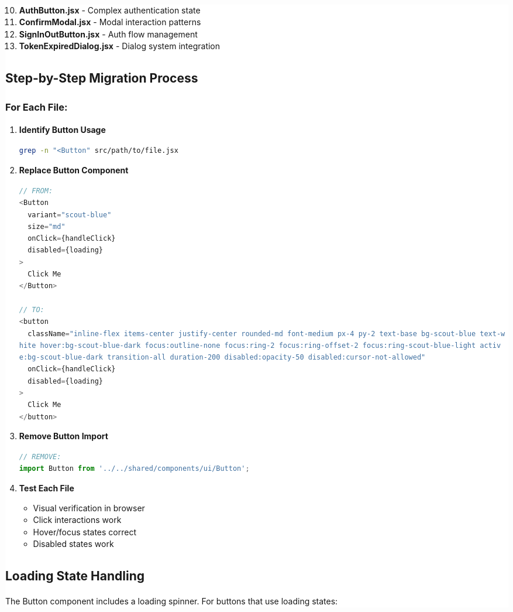 10. **AuthButton.jsx** - Complex authentication state
11. **ConfirmModal.jsx** - Modal interaction patterns  
12. **SignInOutButton.jsx** - Auth flow management
13. **TokenExpiredDialog.jsx** - Dialog system integration

## Step-by-Step Migration Process

### For Each File:
1. **Identify Button Usage**
   ```bash
   grep -n "<Button" src/path/to/file.jsx
   ```

2. **Replace Button Component**
   ```javascript
   // FROM:
   <Button 
     variant="scout-blue" 
     size="md"
     onClick={handleClick}
     disabled={loading}
   >
     Click Me
   </Button>

   // TO:
   <button
     className="inline-flex items-center justify-center rounded-md font-medium px-4 py-2 text-base bg-scout-blue text-white hover:bg-scout-blue-dark focus:outline-none focus:ring-2 focus:ring-offset-2 focus:ring-scout-blue-light active:bg-scout-blue-dark transition-all duration-200 disabled:opacity-50 disabled:cursor-not-allowed"
     onClick={handleClick}
     disabled={loading}
   >
     Click Me
   </button>
   ```

3. **Remove Button Import**
   ```javascript
   // REMOVE:
   import Button from '../../shared/components/ui/Button';
   ```

4. **Test Each File**
   - Visual verification in browser
   - Click interactions work
   - Hover/focus states correct
   - Disabled states work

## Loading State Handling

The Button component includes a loading spinner. For buttons that use loading states:
